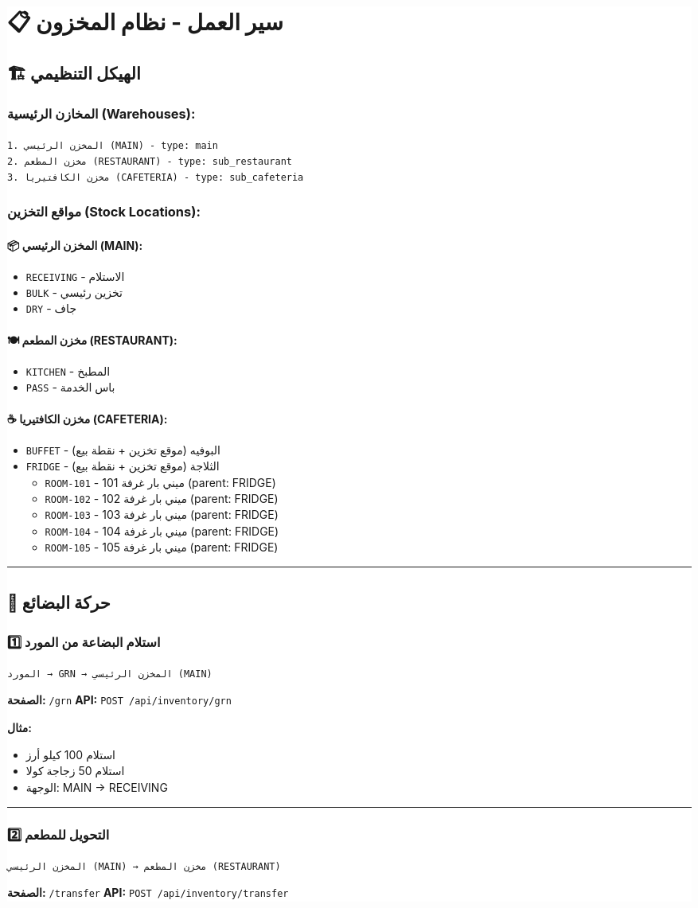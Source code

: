 # 📋 سير العمل - نظام المخزون

## 🏗️ الهيكل التنظيمي

### المخازن الرئيسية (Warehouses):
```
1. المخزن الرئيسي (MAIN) - type: main
2. مخزن المطعم (RESTAURANT) - type: sub_restaurant  
3. مخزن الكافتيريا (CAFETERIA) - type: sub_cafeteria
```

### مواقع التخزين (Stock Locations):

#### 📦 المخزن الرئيسي (MAIN):
- `RECEIVING` - الاستلام
- `BULK` - تخزين رئيسي
- `DRY` - جاف

#### 🍽️ مخزن المطعم (RESTAURANT):
- `KITCHEN` - المطبخ
- `PASS` - باس الخدمة

#### ☕ مخزن الكافتيريا (CAFETERIA):
- `BUFFET` - البوفيه (موقع تخزين + نقطة بيع)
- `FRIDGE` - الثلاجة (موقع تخزين + نقطة بيع)
  - `ROOM-101` - ميني بار غرفة 101 (parent: FRIDGE)
  - `ROOM-102` - ميني بار غرفة 102 (parent: FRIDGE)
  - `ROOM-103` - ميني بار غرفة 103 (parent: FRIDGE)
  - `ROOM-104` - ميني بار غرفة 104 (parent: FRIDGE)
  - `ROOM-105` - ميني بار غرفة 105 (parent: FRIDGE)

---

## 🔄 حركة البضائع

### 1️⃣ استلام البضاعة من المورد
```
المورد → GRN → المخزن الرئيسي (MAIN)
```
**الصفحة:** `/grn`
**API:** `POST /api/inventory/grn`

**مثال:**
- استلام 100 كيلو أرز
- استلام 50 زجاجة كولا
- الوجهة: MAIN → RECEIVING

---

### 2️⃣ التحويل للمطعم
```
المخزن الرئيسي (MAIN) → مخزن المطعم (RESTAURANT)
```
**الصفحة:** `/transfer`
**API:** `POST /api/inventory/transfer`
